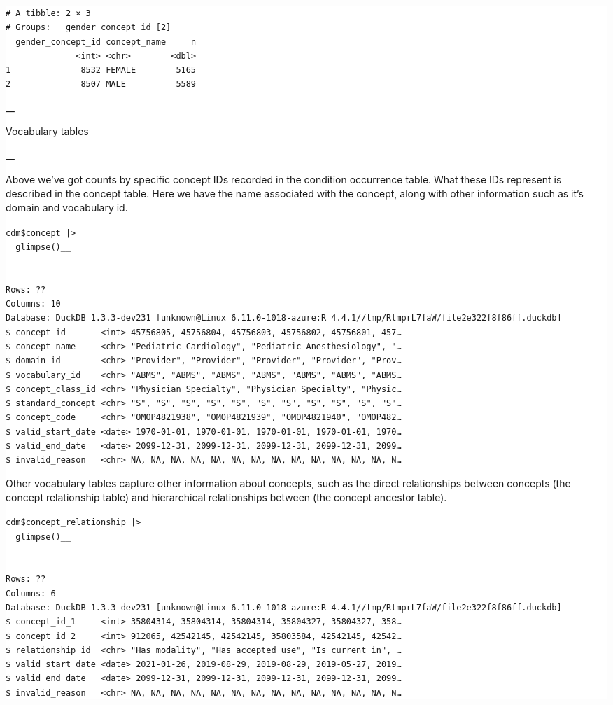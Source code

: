     
    # A tibble: 2 × 3
    # Groups:   gender_concept_id [2]
      gender_concept_id concept_name     n
                  <int> <chr>        <dbl>
    1              8532 FEMALE        5165
    2              8507 MALE          5589

__

Vocabulary tables 

__

Above we’ve got counts by specific concept IDs recorded in the condition occurrence table. What these IDs represent is described in the concept table. Here we have the name associated with the concept, along with other information such as it’s domain and vocabulary id.
    
    
    cdm$concept |> 
      glimpse()__
    
    
    Rows: ??
    Columns: 10
    Database: DuckDB 1.3.3-dev231 [unknown@Linux 6.11.0-1018-azure:R 4.4.1//tmp/RtmprL7faW/file2e322f8f86ff.duckdb]
    $ concept_id       <int> 45756805, 45756804, 45756803, 45756802, 45756801, 457…
    $ concept_name     <chr> "Pediatric Cardiology", "Pediatric Anesthesiology", "…
    $ domain_id        <chr> "Provider", "Provider", "Provider", "Provider", "Prov…
    $ vocabulary_id    <chr> "ABMS", "ABMS", "ABMS", "ABMS", "ABMS", "ABMS", "ABMS…
    $ concept_class_id <chr> "Physician Specialty", "Physician Specialty", "Physic…
    $ standard_concept <chr> "S", "S", "S", "S", "S", "S", "S", "S", "S", "S", "S"…
    $ concept_code     <chr> "OMOP4821938", "OMOP4821939", "OMOP4821940", "OMOP482…
    $ valid_start_date <date> 1970-01-01, 1970-01-01, 1970-01-01, 1970-01-01, 1970…
    $ valid_end_date   <date> 2099-12-31, 2099-12-31, 2099-12-31, 2099-12-31, 2099…
    $ invalid_reason   <chr> NA, NA, NA, NA, NA, NA, NA, NA, NA, NA, NA, NA, NA, N…

Other vocabulary tables capture other information about concepts, such as the direct relationships between concepts (the concept relationship table) and hierarchical relationships between (the concept ancestor table).
    
    
    cdm$concept_relationship |> 
      glimpse()__
    
    
    Rows: ??
    Columns: 6
    Database: DuckDB 1.3.3-dev231 [unknown@Linux 6.11.0-1018-azure:R 4.4.1//tmp/RtmprL7faW/file2e322f8f86ff.duckdb]
    $ concept_id_1     <int> 35804314, 35804314, 35804314, 35804327, 35804327, 358…
    $ concept_id_2     <int> 912065, 42542145, 42542145, 35803584, 42542145, 42542…
    $ relationship_id  <chr> "Has modality", "Has accepted use", "Is current in", …
    $ valid_start_date <date> 2021-01-26, 2019-08-29, 2019-08-29, 2019-05-27, 2019…
    $ valid_end_date   <date> 2099-12-31, 2099-12-31, 2099-12-31, 2099-12-31, 2099…
    $ invalid_reason   <chr> NA, NA, NA, NA, NA, NA, NA, NA, NA, NA, NA, NA, NA, N…
    
